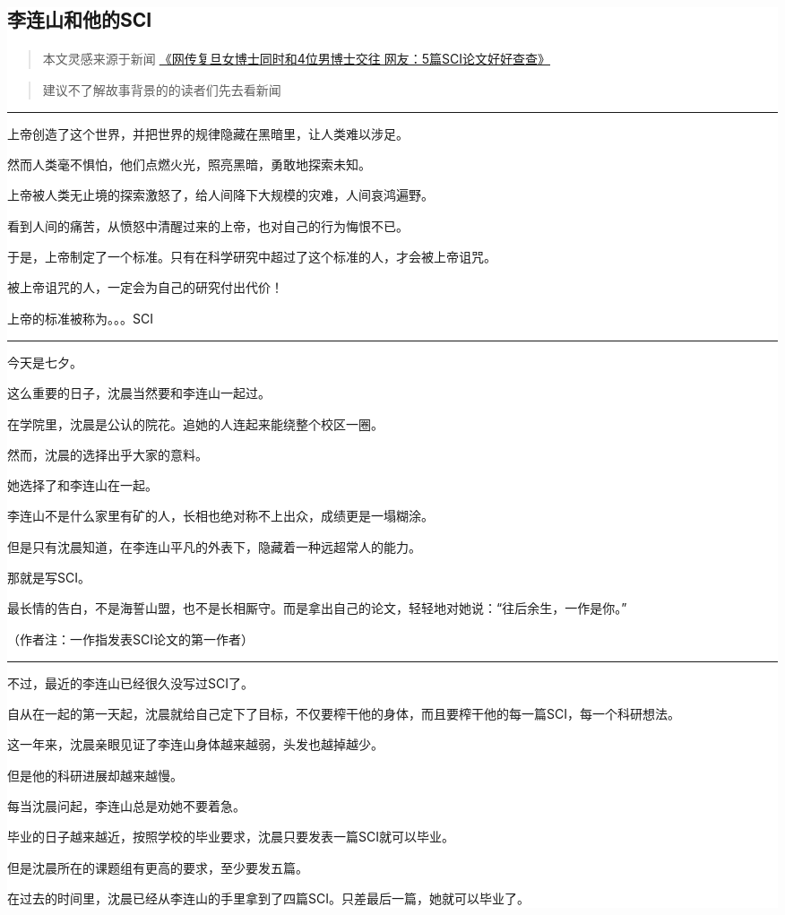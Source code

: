 ## 李连山和他的SCI

> 本文灵感来源于新闻
[《网传复旦女博士同时和4位男博士交往 网友：5篇SCI论文好好查查》](https://baijiahao.baidu.com/s?id=1640217997192555399)

> 建议不了解故事背景的的读者们先去看新闻

------

上帝创造了这个世界，并把世界的规律隐藏在黑暗里，让人类难以涉足。

然而人类毫不惧怕，他们点燃火光，照亮黑暗，勇敢地探索未知。

上帝被人类无止境的探索激怒了，给人间降下大规模的灾难，人间哀鸿遍野。

看到人间的痛苦，从愤怒中清醒过来的上帝，也对自己的行为悔恨不已。

于是，上帝制定了一个标准。只有在科学研究中超过了这个标准的人，才会被上帝诅咒。

被上帝诅咒的人，一定会为自己的研究付出代价！

上帝的标准被称为。。。SCI

------

今天是七夕。

这么重要的日子，沈晨当然要和李连山一起过。

在学院里，沈晨是公认的院花。追她的人连起来能绕整个校区一圈。

然而，沈晨的选择出乎大家的意料。

她选择了和李连山在一起。

李连山不是什么家里有矿的人，长相也绝对称不上出众，成绩更是一塌糊涂。

但是只有沈晨知道，在李连山平凡的外表下，隐藏着一种远超常人的能力。

那就是写SCI。

最长情的告白，不是海誓山盟，也不是长相厮守。而是拿出自己的论文，轻轻地对她说：“往后余生，一作是你。”

（作者注：一作指发表SCI论文的第一作者）

------

不过，最近的李连山已经很久没写过SCI了。

自从在一起的第一天起，沈晨就给自己定下了目标，不仅要榨干他的身体，而且要榨干他的每一篇SCI，每一个科研想法。

这一年来，沈晨亲眼见证了李连山身体越来越弱，头发也越掉越少。

但是他的科研进展却越来越慢。

每当沈晨问起，李连山总是劝她不要着急。

毕业的日子越来越近，按照学校的毕业要求，沈晨只要发表一篇SCI就可以毕业。

但是沈晨所在的课题组有更高的要求，至少要发五篇。

在过去的时间里，沈晨已经从李连山的手里拿到了四篇SCI。只差最后一篇，她就可以毕业了。
